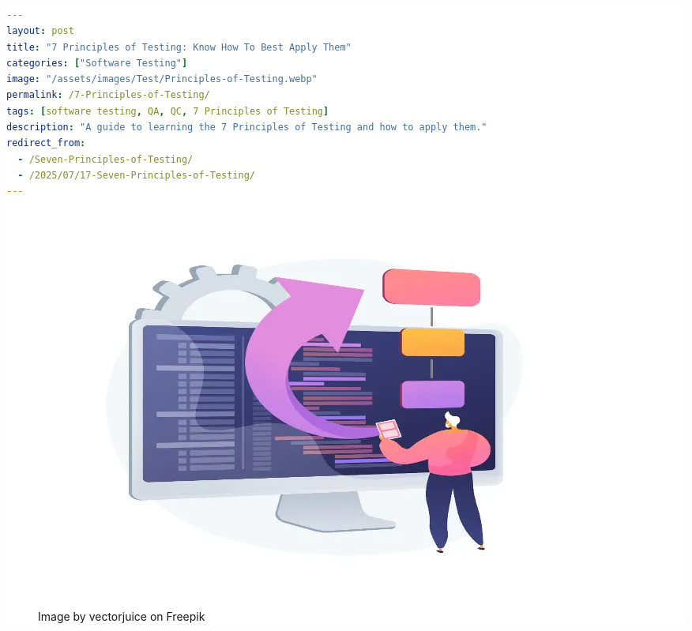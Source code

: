 ```yaml
---
layout: post
title: "7 Principles of Testing: Know How To Best Apply Them"
categories: ["Software Testing"]
image: "/assets/images/Test/Principles-of-Testing.webp"
permalink: /7-Principles-of-Testing/
tags: [software testing, QA, QC, 7 Principles of Testing]
description: "A guide to learning the 7 Principles of Testing and how to apply them."
redirect_from:
  - /Seven-Principles-of-Testing/
  - /2025/07/17-Seven-Principles-of-Testing/
---
```


<figure>
  <img src="/assets/images/Test/Principles-of-Testing.webp" alt="Principles of Testing" />
  <figcaption>Image by vectorjuice on Freepik</figcaption>
</figure>

<style>
@media (max-width: 767px) {
  img {
    width: 390px;
    height: 290px;
    
  }
}
  